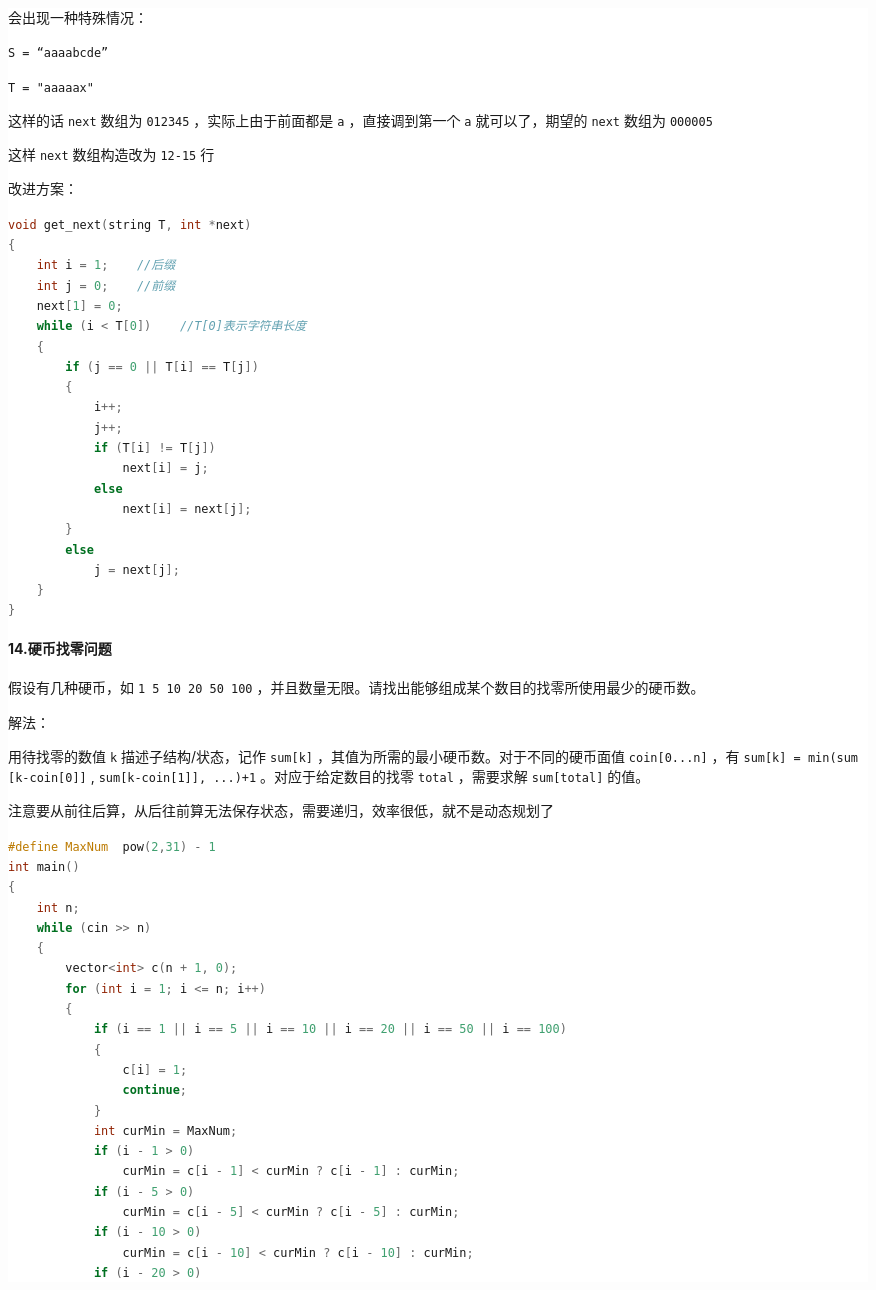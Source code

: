 会出现一种特殊情况：

`S = “aaaabcde”` 

`T = "aaaaax"`

这样的话 `next` 数组为 `012345` ，实际上由于前面都是 `a` ，直接调到第一个 `a` 就可以了，期望的 `next` 数组为 `000005`

这样 `next` 数组构造改为 `12-15` 行

改进方案：

```c++
void get_next(string T, int *next)
{
    int i = 1;    //后缀
    int j = 0;    //前缀
    next[1] = 0;
    while (i < T[0])    //T[0]表示字符串长度
    {
        if (j == 0 || T[i] == T[j])
        {
            i++;
            j++;
            if (T[i] != T[j])
                next[i] = j;
            else
                next[i] = next[j];
        }
        else
            j = next[j];
    }
}
```

#### 14.硬币找零问题

假设有几种硬币，如 `1 5 10 20 50 100` ，并且数量无限。请找出能够组成某个数目的找零所使用最少的硬币数。

解法：

用待找零的数值 `k` 描述子结构/状态，记作 `sum[k]` ，其值为所需的最小硬币数。对于不同的硬币面值 `coin[0...n]` ，有 `sum[k] = min(sum[k-coin[0]]`  ,  `sum[k-coin[1]], ...)+1` 。对应于给定数目的找零 `total` ，需要求解 `sum[total]` 的值。

注意要从前往后算，从后往前算无法保存状态，需要递归，效率很低，就不是动态规划了

```c++
#define MaxNum  pow(2,31) - 1
int main()
{
    int n;
    while (cin >> n)
    {
        vector<int> c(n + 1, 0);
        for (int i = 1; i <= n; i++)
        {
            if (i == 1 || i == 5 || i == 10 || i == 20 || i == 50 || i == 100)
            {
                c[i] = 1;
                continue;
            }
            int curMin = MaxNum;
            if (i - 1 > 0)
                curMin = c[i - 1] < curMin ? c[i - 1] : curMin;
            if (i - 5 > 0)
                curMin = c[i - 5] < curMin ? c[i - 5] : curMin;
            if (i - 10 > 0)
                curMin = c[i - 10] < curMin ? c[i - 10] : curMin;
            if (i - 20 > 0)
```